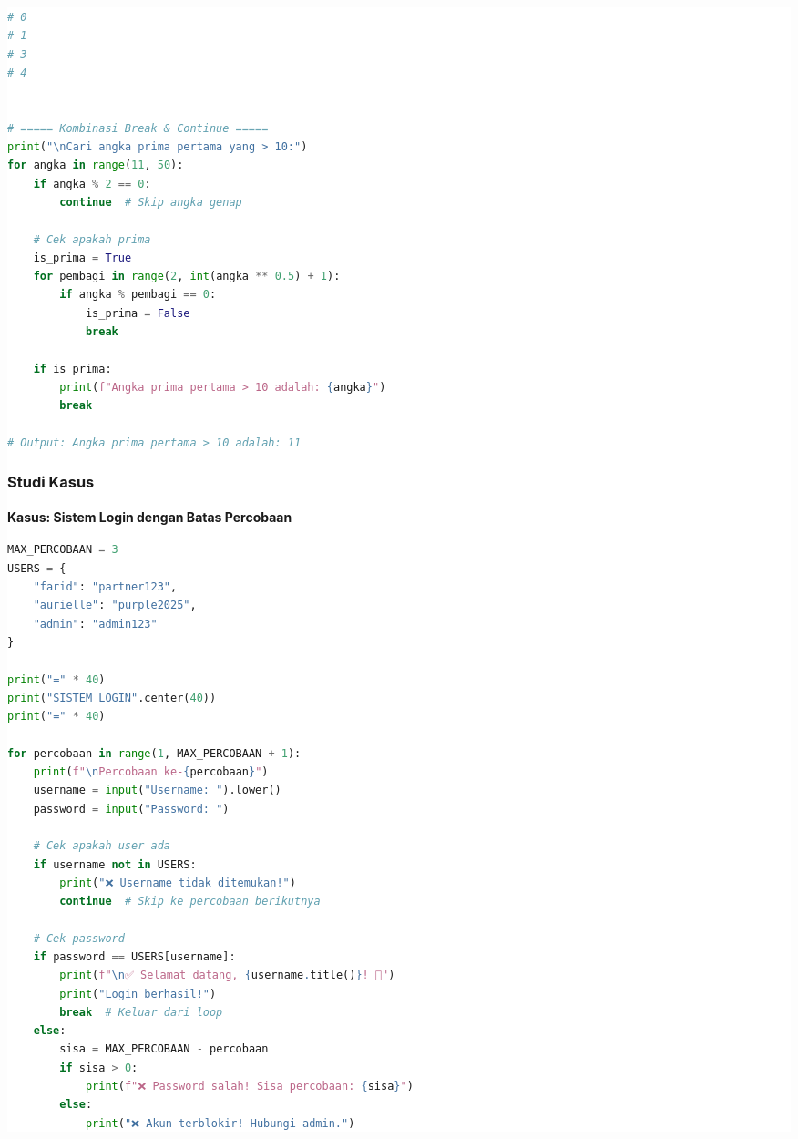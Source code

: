 ```python
# 0
# 1
# 3
# 4


# ===== Kombinasi Break & Continue =====
print("\nCari angka prima pertama yang > 10:")
for angka in range(11, 50):
    if angka % 2 == 0:
        continue  # Skip angka genap
    
    # Cek apakah prima
    is_prima = True
    for pembagi in range(2, int(angka ** 0.5) + 1):
        if angka % pembagi == 0:
            is_prima = False
            break
    
    if is_prima:
        print(f"Angka prima pertama > 10 adalah: {angka}")
        break

# Output: Angka prima pertama > 10 adalah: 11
```

### **Studi Kasus**

**Kasus: Sistem Login dengan Batas Percobaan**

```python
MAX_PERCOBAAN = 3
USERS = {
    "farid": "partner123",
    "aurielle": "purple2025",
    "admin": "admin123"
}

print("=" * 40)
print("SISTEM LOGIN".center(40))
print("=" * 40)

for percobaan in range(1, MAX_PERCOBAAN + 1):
    print(f"\nPercobaan ke-{percobaan}")
    username = input("Username: ").lower()
    password = input("Password: ")
    
    # Cek apakah user ada
    if username not in USERS:
        print("❌ Username tidak ditemukan!")
        continue  # Skip ke percobaan berikutnya
    
    # Cek password
    if password == USERS[username]:
        print(f"\n✅ Selamat datang, {username.title()}! 💜")
        print("Login berhasil!")
        break  # Keluar dari loop
    else:
        sisa = MAX_PERCOBAAN - percobaan
        if sisa > 0:
            print(f"❌ Password salah! Sisa percobaan: {sisa}")
        else:
            print("❌ Akun terblokir! Hubungi admin.")

```